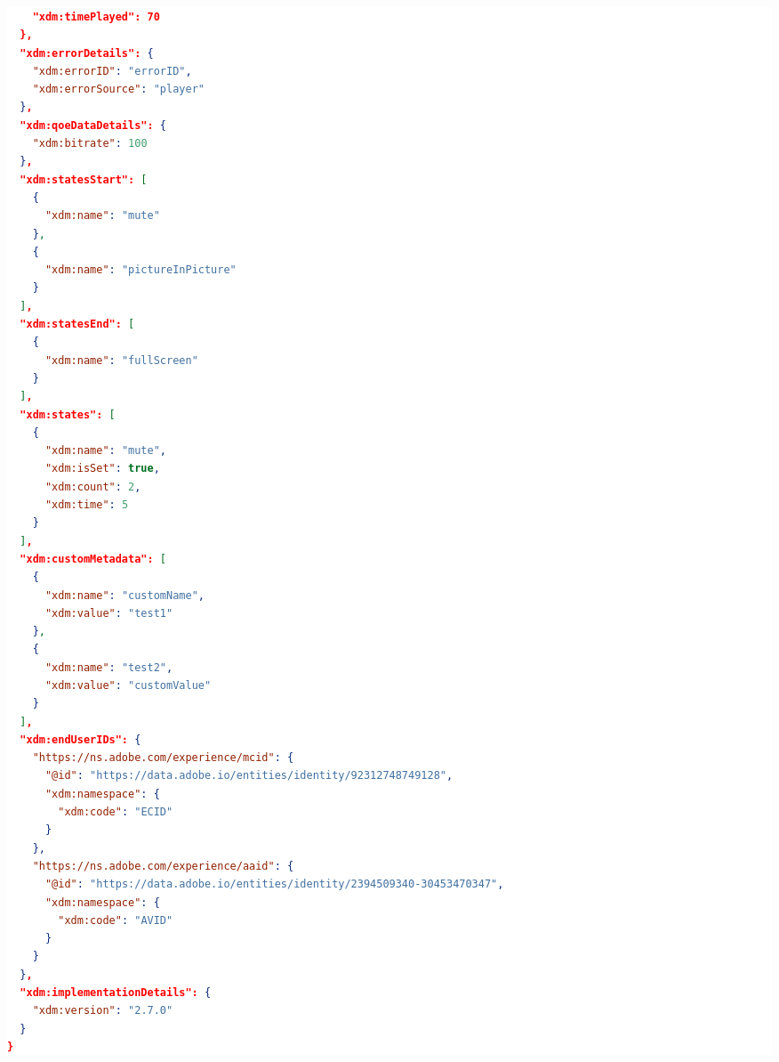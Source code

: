 ```json
    "xdm:timePlayed": 70
  },
  "xdm:errorDetails": {
    "xdm:errorID": "errorID",
    "xdm:errorSource": "player"
  },
  "xdm:qoeDataDetails": {
    "xdm:bitrate": 100
  },
  "xdm:statesStart": [
    {
      "xdm:name": "mute"
    },
    {
      "xdm:name": "pictureInPicture"
    }
  ],
  "xdm:statesEnd": [
    {
      "xdm:name": "fullScreen"
    }
  ],
  "xdm:states": [
    {
      "xdm:name": "mute",
      "xdm:isSet": true,
      "xdm:count": 2,
      "xdm:time": 5
    }
  ],
  "xdm:customMetadata": [
    {
      "xdm:name": "customName",
      "xdm:value": "test1"
    },
    {
      "xdm:name": "test2",
      "xdm:value": "customValue"
    }
  ],
  "xdm:endUserIDs": {
    "https://ns.adobe.com/experience/mcid": {
      "@id": "https://data.adobe.io/entities/identity/92312748749128",
      "xdm:namespace": {
        "xdm:code": "ECID"
      }
    },
    "https://ns.adobe.com/experience/aaid": {
      "@id": "https://data.adobe.io/entities/identity/2394509340-30453470347",
      "xdm:namespace": {
        "xdm:code": "AVID"
      }
    }
  },
  "xdm:implementationDetails": {
    "xdm:version": "2.7.0"
  }
}
```
